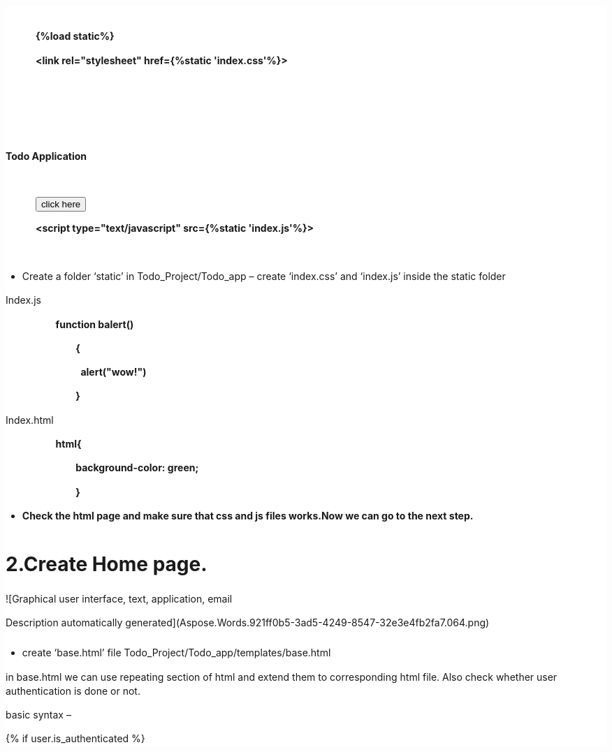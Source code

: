 `      `**<title>Todo app</title>**

`      `**{%load static%}**

`      `**<link rel="stylesheet" href={%static 'index.css'%}>**

` `**</head>**

` `**<body>**

`      `**<p>Todo Application</p><br>**

`      `**<button type="button" name="button"  onclick="balert()">click      here</button>**

`      `**<script type="text/javascript" src={%static 'index.js'%}>**

`      `**</script>**

**</body>**

**</html>**

- Create a folder ‘static’ in Todo\_Project/Todo\_app – create ‘index.css’  and ‘index.js’ inside the static  folder

Index.js                                    

`          `**function balert()**

`              `**{**

`               `**alert("wow!")**

`              `**}**

Index.html                                  

`          `**html{**

`              `**background-color: green;**

`              `**}**

- **Check the html page and make sure that css and js files works.Now we can go to the next step.**
#
# **2.Create Home page.**


![Graphical user interface, text, application, email

Description automatically generated](Aspose.Words.921ff0b5-3ad5-4249-8547-32e3e4fb2fa7.064.png)

###
- create ‘base.html’ file  Todo\_Project/Todo\_app/templates/base.html

in base.html we can use repeating section of html and extend them to corresponding html file. Also check whether user authentication is done or not.

basic syntax – 

{% if user.is\_authenticated %}
